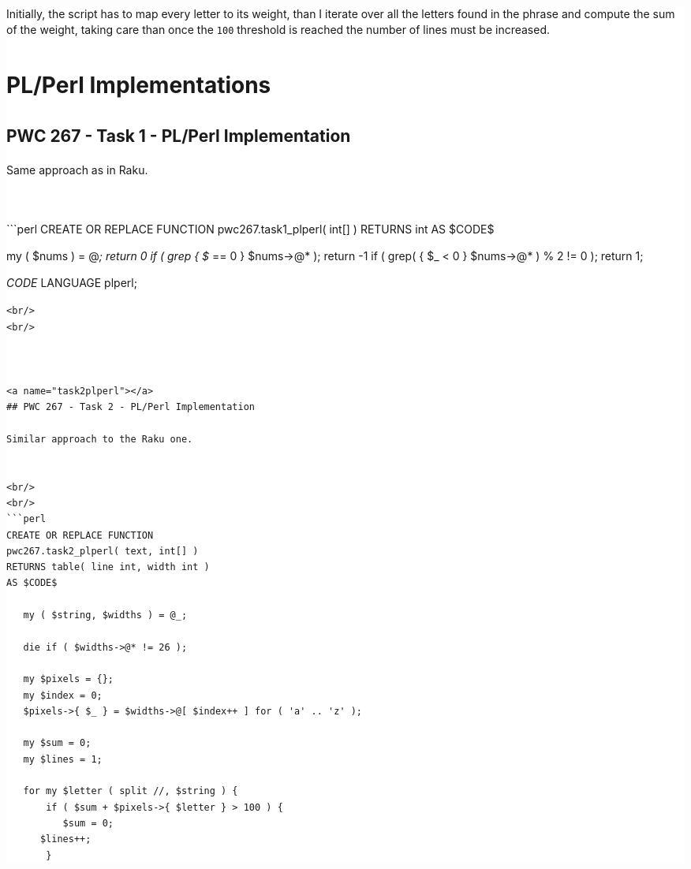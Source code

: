 Initially, the script has to map every letter to its weight, than I iterate over all the letters found in the phrase and compute the sum of the weight, taking care than once the `100` threshold is reached the number of lines must be increased.


# PL/Perl Implementations


<a name="task1plperl"></a>
## PWC 267 - Task 1 - PL/Perl Implementation

Same approach as in Raku.

<br/>
<br/>
```perl
CREATE OR REPLACE FUNCTION
pwc267.task1_plperl( int[] )
RETURNS int
AS $CODE$

   my ( $nums ) = @_;
   return 0 if ( grep { $_ == 0 } $nums->@* );
   return -1 if ( grep( { $_ < 0 } $nums->@* ) % 2 != 0 );
   return 1;

$CODE$
LANGUAGE plperl;

```
<br/>
<br/>



<a name="task2plperl"></a>
## PWC 267 - Task 2 - PL/Perl Implementation

Similar approach to the Raku one.


<br/>
<br/>
```perl
CREATE OR REPLACE FUNCTION
pwc267.task2_plperl( text, int[] )
RETURNS table( line int, width int )
AS $CODE$

   my ( $string, $widths ) = @_;

   die if ( $widths->@* != 26 );

   my $pixels = {};
   my $index = 0;
   $pixels->{ $_ } = $widths->@[ $index++ ] for ( 'a' .. 'z' );

   my $sum = 0;
   my $lines = 1;

   for my $letter ( split //, $string ) {
       if ( $sum + $pixels->{ $letter } > 100 ) {
       	  $sum = 0;
	  $lines++;
       }

```